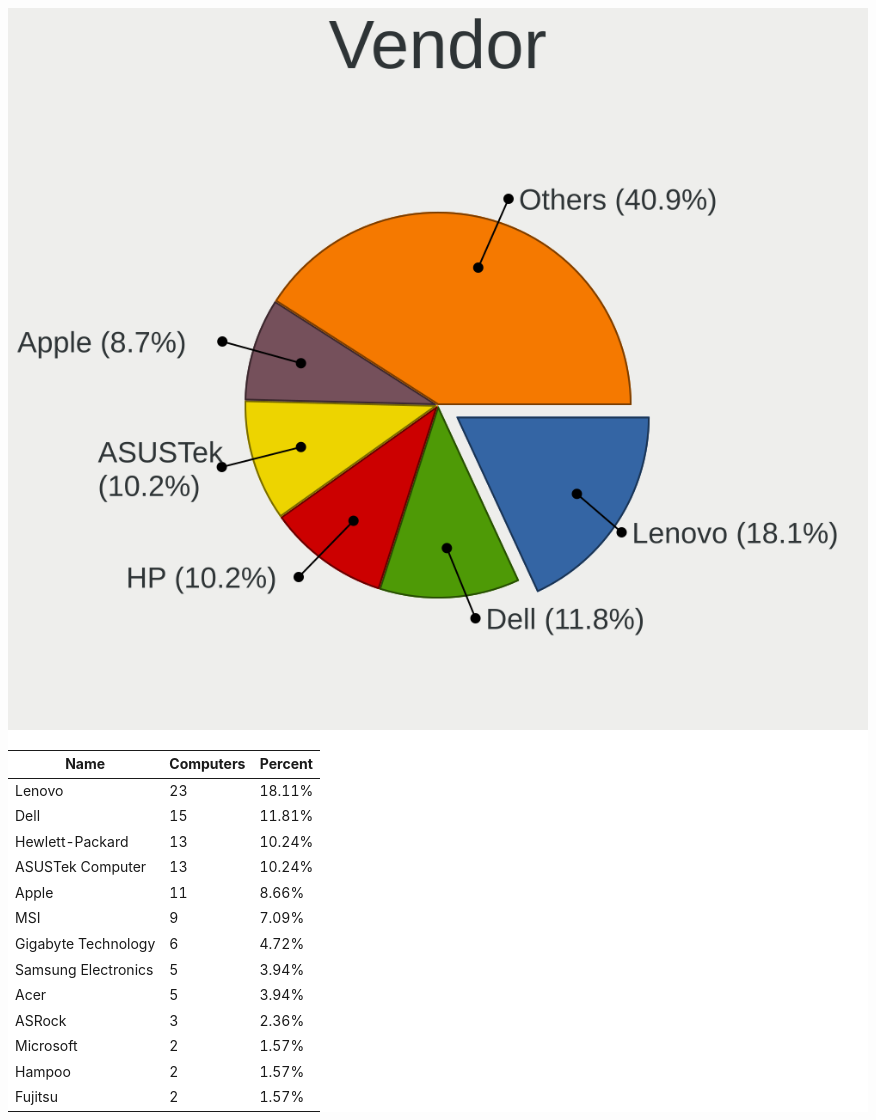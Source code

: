![Vendor](./images/pie_chart/node_vendor.svg)


| Name                | Computers | Percent |
|---------------------|-----------|---------|
| Lenovo              | 23        | 18.11%  |
| Dell                | 15        | 11.81%  |
| Hewlett-Packard     | 13        | 10.24%  |
| ASUSTek Computer    | 13        | 10.24%  |
| Apple               | 11        | 8.66%   |
| MSI                 | 9         | 7.09%   |
| Gigabyte Technology | 6         | 4.72%   |
| Samsung Electronics | 5         | 3.94%   |
| Acer                | 5         | 3.94%   |
| ASRock              | 3         | 2.36%   |
| Microsoft           | 2         | 1.57%   |
| Hampoo              | 2         | 1.57%   |
| Fujitsu             | 2         | 1.57%   |
